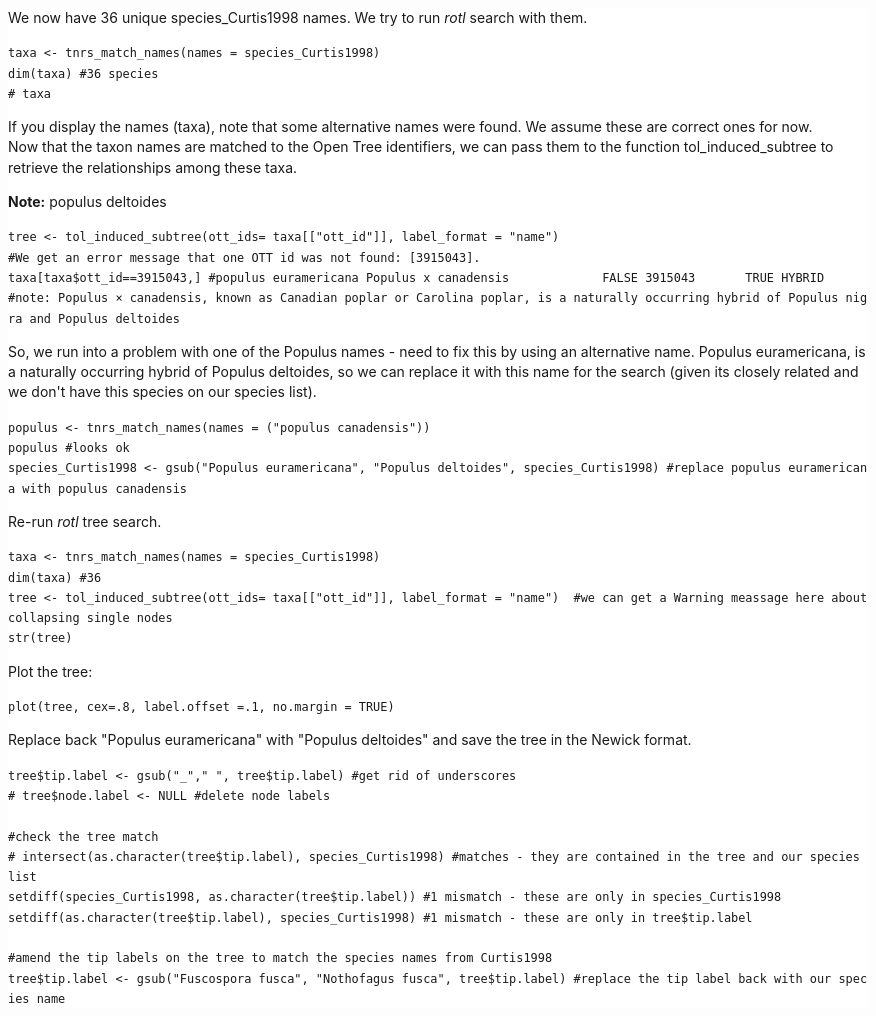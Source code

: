 We now have 36 unique species_Curtis1998 names. We try to run *rotl* search with them.  

```{r match Curtis1998 species_Curtis1998 list to otl taxa list}
taxa <- tnrs_match_names(names = species_Curtis1998)
dim(taxa) #36 species
# taxa
```

If you display the names (taxa), note that some alternative names were found. We assume these are correct ones for now.  
Now that the taxon names are matched to the Open Tree identifiers, we can pass them to the function tol_induced_subtree to retrieve the relationships among these taxa.  

**Note:** populus deltoides  

```{r get Curtis1998 tree}
tree <- tol_induced_subtree(ott_ids= taxa[["ott_id"]], label_format = "name") 
#We get an error message that one OTT id was not found: [3915043].
taxa[taxa$ott_id==3915043,] #populus euramericana Populus x canadensis             FALSE 3915043       TRUE HYBRID
#note: Populus × canadensis, known as Canadian poplar or Carolina poplar, is a naturally occurring hybrid of Populus nigra and Populus deltoides
```

So, we run into a problem with one of the Populus names - need to fix this by using an alternative name. Populus euramericana, is a naturally occurring hybrid of Populus deltoides, so we can replace it with this name for the search (given its closely related and we don't have this species on our species list).      

```{r fix Curtis1998 species_Curtis1998 list}
populus <- tnrs_match_names(names = ("populus canadensis"))
populus #looks ok
species_Curtis1998 <- gsub("Populus euramericana", "Populus deltoides", species_Curtis1998) #replace populus euramericana with populus canadensis
```

Re-run *rotl* tree search.   

```{r get Curtis1998 tree again, warning = FALSE}
taxa <- tnrs_match_names(names = species_Curtis1998)
dim(taxa) #36
tree <- tol_induced_subtree(ott_ids= taxa[["ott_id"]], label_format = "name")  #we can get a Warning meassage here about collapsing single nodes
str(tree)
```

Plot the tree:

```{r plot tree Curtis1998, fig.width=10, fig.height=8, echo=TRUE, message=FALSE}
plot(tree, cex=.8, label.offset =.1, no.margin = TRUE)
```

Replace back "Populus euramericana" with "Populus deltoides" and save the tree in the Newick format.

```{r check replace back populus hybrid }
tree$tip.label <- gsub("_"," ", tree$tip.label) #get rid of underscores
# tree$node.label <- NULL #delete node labels

#check the tree match
# intersect(as.character(tree$tip.label), species_Curtis1998) #matches - they are contained in the tree and our species list
setdiff(species_Curtis1998, as.character(tree$tip.label)) #1 mismatch - these are only in species_Curtis1998
setdiff(as.character(tree$tip.label), species_Curtis1998) #1 mismatch - these are only in tree$tip.label

#amend the tip labels on the tree to match the species names from Curtis1998
tree$tip.label <- gsub("Fuscospora fusca", "Nothofagus fusca", tree$tip.label) #replace the tip label back with our species name

```